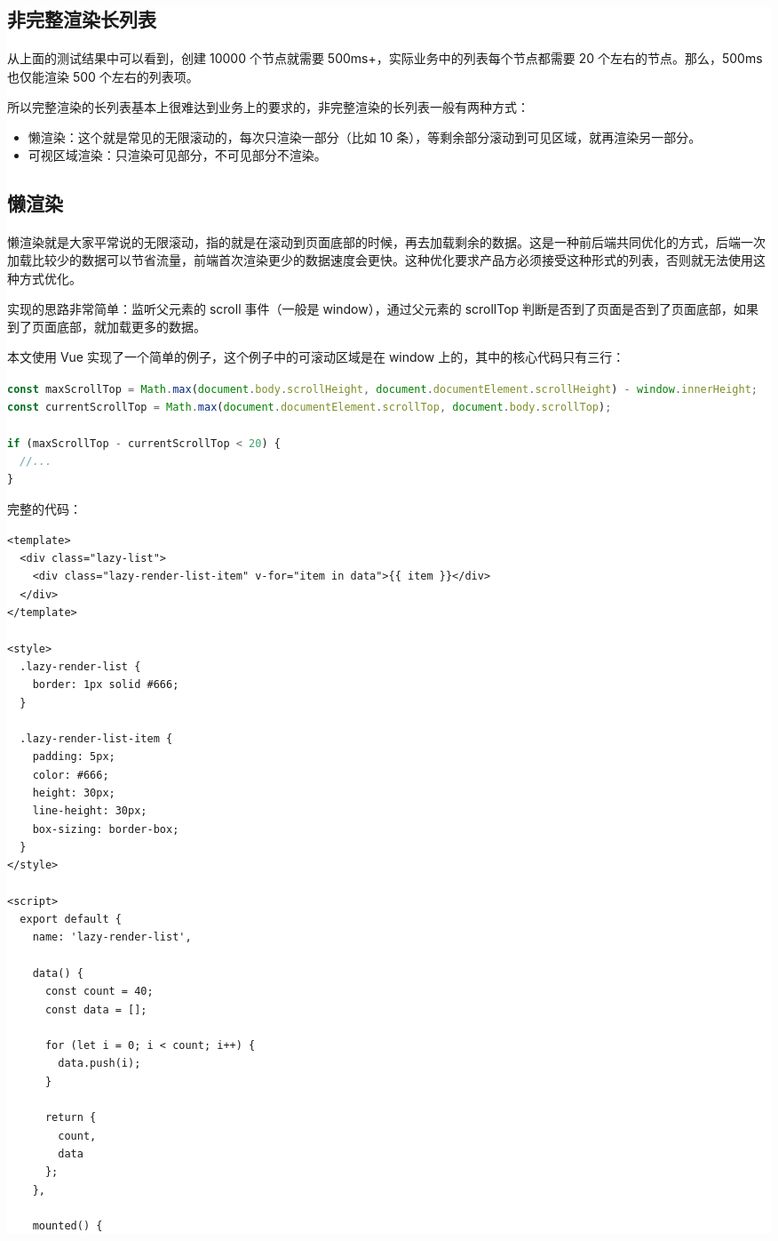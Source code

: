 ## 非完整渲染长列表
从上面的测试结果中可以看到，创建 10000 个节点就需要 500ms+，实际业务中的列表每个节点都需要 20 个左右的节点。那么，500ms 也仅能渲染 500 个左右的列表项。

所以完整渲染的长列表基本上很难达到业务上的要求的，非完整渲染的长列表一般有两种方式：
- 懒渲染：这个就是常见的无限滚动的，每次只渲染一部分（比如 10 条），等剩余部分滚动到可见区域，就再渲染另一部分。
- 可视区域渲染：只渲染可见部分，不可见部分不渲染。

## 懒渲染
懒渲染就是大家平常说的无限滚动，指的就是在滚动到页面底部的时候，再去加载剩余的数据。这是一种前后端共同优化的方式，后端一次加载比较少的数据可以节省流量，前端首次渲染更少的数据速度会更快。这种优化要求产品方必须接受这种形式的列表，否则就无法使用这种方式优化。

实现的思路非常简单：监听父元素的 scroll 事件（一般是 window），通过父元素的 scrollTop 判断是否到了页面是否到了页面底部，如果到了页面底部，就加载更多的数据。

本文使用 Vue 实现了一个简单的例子，这个例子中的可滚动区域是在 window 上的，其中的核心代码只有三行：
```javascript
const maxScrollTop = Math.max(document.body.scrollHeight, document.documentElement.scrollHeight) - window.innerHeight;
const currentScrollTop = Math.max(document.documentElement.scrollTop, document.body.scrollTop);
​
if (maxScrollTop - currentScrollTop < 20) {
  //...
}
```
完整的代码：
```vue
<template>
  <div class="lazy-list">
    <div class="lazy-render-list-item" v-for="item in data">{{ item }}</div>
  </div>
</template>
​
<style>
  .lazy-render-list {
    border: 1px solid #666;
  }
​
  .lazy-render-list-item {
    padding: 5px;
    color: #666;
    height: 30px;
    line-height: 30px;
    box-sizing: border-box;
  }
</style>
​
<script>
  export default {
    name: 'lazy-render-list',
​
    data() {
      const count = 40;
      const data = [];
​
      for (let i = 0; i < count; i++) {
        data.push(i);
      }
​
      return {
        count,
        data
      };
    },
​
    mounted() {
```